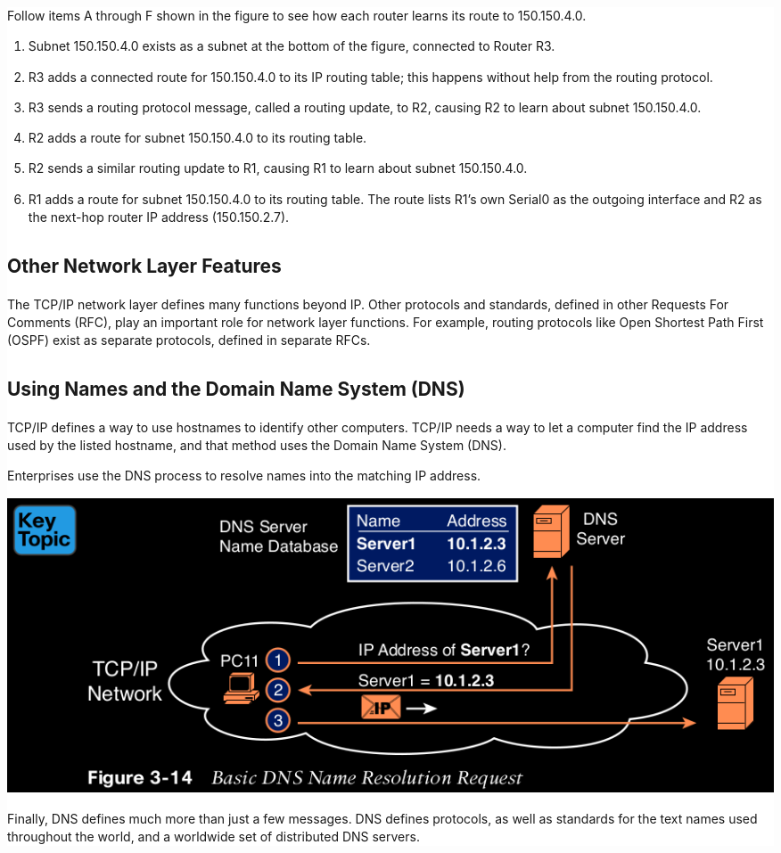 Follow items A through F shown in the figure to see how each router learns its route to 150.150.4.0.

1. Subnet 150.150.4.0 exists as a subnet at the bottom of the figure, connected to Router R3.

2. R3 adds a connected route for 150.150.4.0 to its IP routing table; this happens without help from the routing protocol.

3. R3 sends a routing protocol message, called a routing update, to R2, causing R2 to learn about subnet 150.150.4.0.

4. R2 adds a route for subnet 150.150.4.0 to its routing table.

5. R2 sends a similar routing update to R1, causing R1 to learn about subnet 150.150.4.0.

6. R1 adds a route for subnet 150.150.4.0 to its routing table. The route lists R1’s own Serial0 as the outgoing interface and R2 as the next-hop router IP address (150.150.2.7).

## Other Network Layer Features

The TCP/IP network layer defines many functions beyond IP. Other protocols and standards, defined in other Requests For Comments (RFC), play an important role for network layer functions. For example, routing protocols like Open Shortest Path First (OSPF) exist as separate protocols, defined in separate RFCs.

## Using Names and the Domain Name System (DNS)

TCP/IP defines a way to use hostnames to identify other computers. TCP/IP needs a way to let a computer find the IP address used by the listed hostname, and that method uses the Domain Name System (DNS).

Enterprises use the DNS process to resolve names into the matching IP address.

![picture 2](../images/1fb82f52ce21459cdcb65e6cc46e8c6b80fb9980fa84e814fa2e5d55f36e297c.png)

Finally, DNS defines much more than just a few messages. DNS defines protocols, as well as standards for the text names used throughout the world, and a worldwide set of distributed DNS servers.
